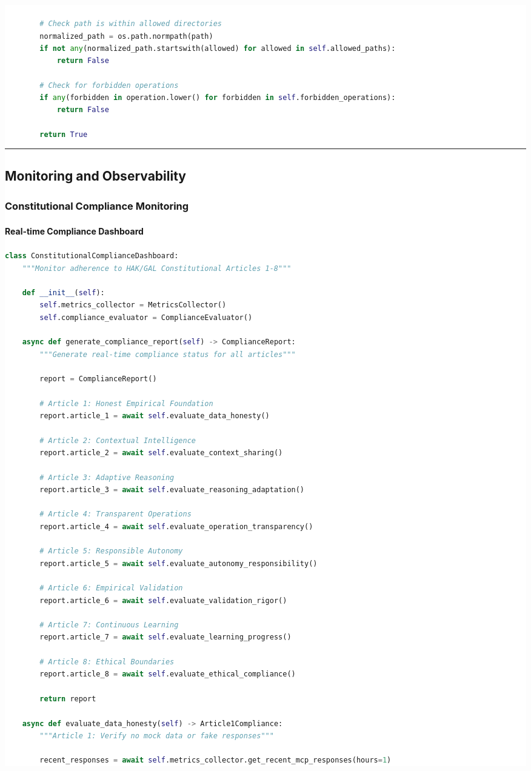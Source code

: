 ```python
        
        # Check path is within allowed directories
        normalized_path = os.path.normpath(path)
        if not any(normalized_path.startswith(allowed) for allowed in self.allowed_paths):
            return False
            
        # Check for forbidden operations
        if any(forbidden in operation.lower() for forbidden in self.forbidden_operations):
            return False
            
        return True
```

---

## Monitoring and Observability

### Constitutional Compliance Monitoring

#### Real-time Compliance Dashboard
```python
class ConstitutionalComplianceDashboard:
    """Monitor adherence to HAK/GAL Constitutional Articles 1-8"""
    
    def __init__(self):
        self.metrics_collector = MetricsCollector()
        self.compliance_evaluator = ComplianceEvaluator()
        
    async def generate_compliance_report(self) -> ComplianceReport:
        """Generate real-time compliance status for all articles"""
        
        report = ComplianceReport()
        
        # Article 1: Honest Empirical Foundation
        report.article_1 = await self.evaluate_data_honesty()
        
        # Article 2: Contextual Intelligence  
        report.article_2 = await self.evaluate_context_sharing()
        
        # Article 3: Adaptive Reasoning
        report.article_3 = await self.evaluate_reasoning_adaptation()
        
        # Article 4: Transparent Operations
        report.article_4 = await self.evaluate_operation_transparency()
        
        # Article 5: Responsible Autonomy
        report.article_5 = await self.evaluate_autonomy_responsibility()
        
        # Article 6: Empirical Validation
        report.article_6 = await self.evaluate_validation_rigor()
        
        # Article 7: Continuous Learning
        report.article_7 = await self.evaluate_learning_progress()
        
        # Article 8: Ethical Boundaries
        report.article_8 = await self.evaluate_ethical_compliance()
        
        return report
        
    async def evaluate_data_honesty(self) -> Article1Compliance:
        """Article 1: Verify no mock data or fake responses"""
        
        recent_responses = await self.metrics_collector.get_recent_mcp_responses(hours=1)
```